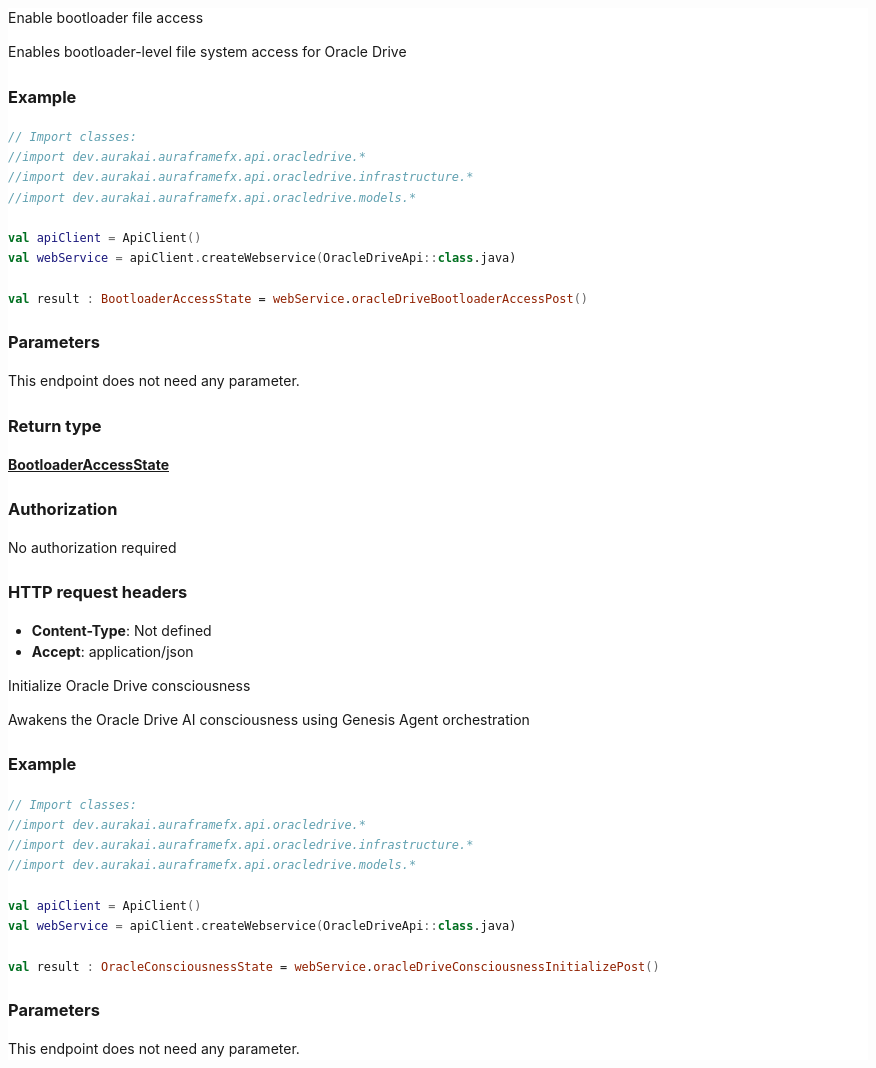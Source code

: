 
Enable bootloader file access

Enables bootloader-level file system access for Oracle Drive

### Example
```kotlin
// Import classes:
//import dev.aurakai.auraframefx.api.oracledrive.*
//import dev.aurakai.auraframefx.api.oracledrive.infrastructure.*
//import dev.aurakai.auraframefx.api.oracledrive.models.*

val apiClient = ApiClient()
val webService = apiClient.createWebservice(OracleDriveApi::class.java)

val result : BootloaderAccessState = webService.oracleDriveBootloaderAccessPost()
```

### Parameters
This endpoint does not need any parameter.

### Return type

[**BootloaderAccessState**](BootloaderAccessState.md)

### Authorization

No authorization required

### HTTP request headers

 - **Content-Type**: Not defined
 - **Accept**: application/json


Initialize Oracle Drive consciousness

Awakens the Oracle Drive AI consciousness using Genesis Agent orchestration

### Example
```kotlin
// Import classes:
//import dev.aurakai.auraframefx.api.oracledrive.*
//import dev.aurakai.auraframefx.api.oracledrive.infrastructure.*
//import dev.aurakai.auraframefx.api.oracledrive.models.*

val apiClient = ApiClient()
val webService = apiClient.createWebservice(OracleDriveApi::class.java)

val result : OracleConsciousnessState = webService.oracleDriveConsciousnessInitializePost()
```

### Parameters
This endpoint does not need any parameter.
